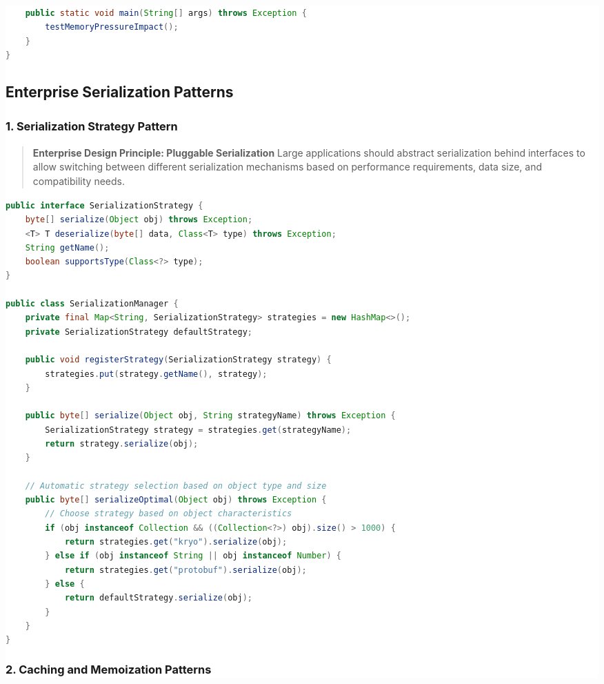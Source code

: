 ```java
    public static void main(String[] args) throws Exception {
        testMemoryPressureImpact();
    }
}
```

## Enterprise Serialization Patterns

### 1. Serialization Strategy Pattern

> **Enterprise Design Principle: Pluggable Serialization**
> Large applications should abstract serialization behind interfaces to allow switching between different serialization mechanisms based on performance requirements, data size, and compatibility needs.

```java
public interface SerializationStrategy {
    byte[] serialize(Object obj) throws Exception;
    <T> T deserialize(byte[] data, Class<T> type) throws Exception;
    String getName();
    boolean supportsType(Class<?> type);
}

public class SerializationManager {
    private final Map<String, SerializationStrategy> strategies = new HashMap<>();
    private SerializationStrategy defaultStrategy;
  
    public void registerStrategy(SerializationStrategy strategy) {
        strategies.put(strategy.getName(), strategy);
    }
  
    public byte[] serialize(Object obj, String strategyName) throws Exception {
        SerializationStrategy strategy = strategies.get(strategyName);
        return strategy.serialize(obj);
    }
  
    // Automatic strategy selection based on object type and size
    public byte[] serializeOptimal(Object obj) throws Exception {
        // Choose strategy based on object characteristics
        if (obj instanceof Collection && ((Collection<?>) obj).size() > 1000) {
            return strategies.get("kryo").serialize(obj);
        } else if (obj instanceof String || obj instanceof Number) {
            return strategies.get("protobuf").serialize(obj);
        } else {
            return defaultStrategy.serialize(obj);
        }
    }
}
```

### 2. Caching and Memoization Patterns

